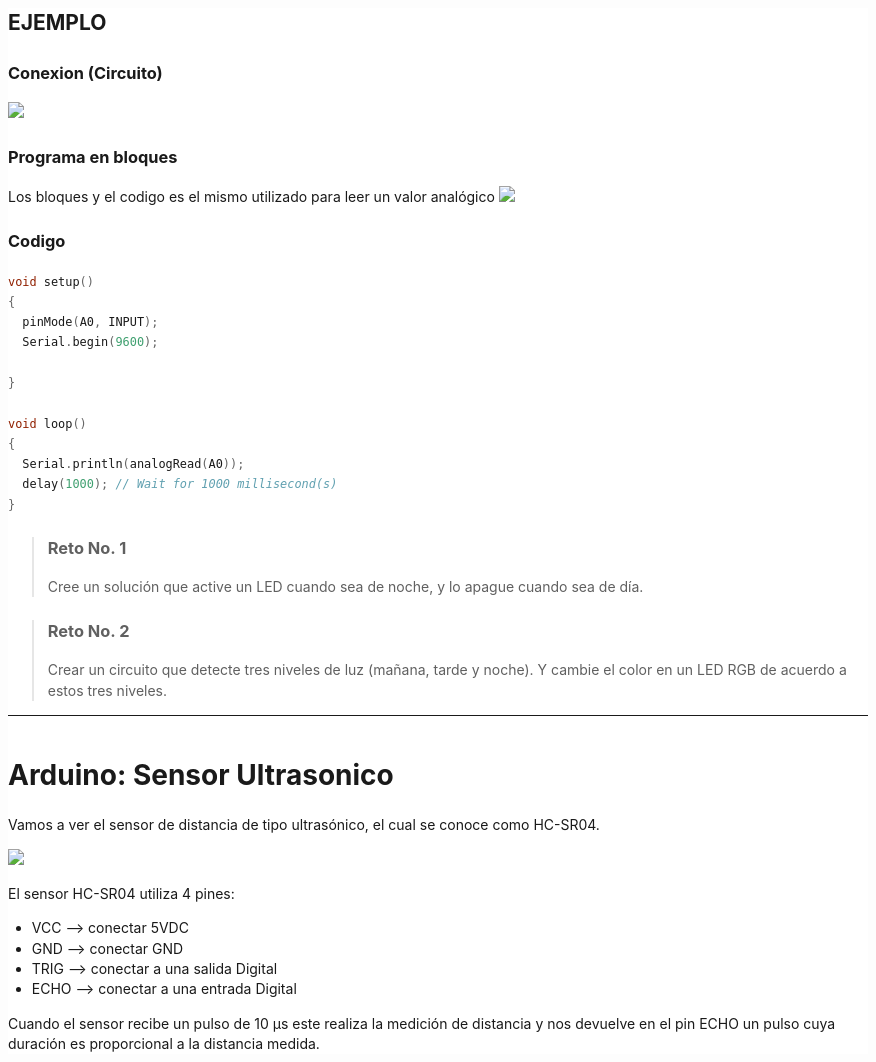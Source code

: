 ## EJEMPLO

### Conexion (Circuito)

![](Leccion6.Fotocelda.png)

### Programa en bloques

Los bloques y el codigo es el mismo utilizado para leer un valor analógico
![](arduino-fotocelda-bloques.png)

### Codigo

```cpp
void setup()
{
  pinMode(A0, INPUT);
  Serial.begin(9600);

}

void loop()
{
  Serial.println(analogRead(A0));
  delay(1000); // Wait for 1000 millisecond(s)
}
```

> ### Reto No. 1
> Cree un solución que active un LED cuando sea de noche, y lo apague cuando sea de día.

> ### Reto No. 2
> Crear un circuito que detecte tres niveles de luz (mañana, tarde y noche). Y cambie el color en un LED RGB de acuerdo a estos tres niveles.

---

# Arduino: Sensor Ultrasonico

Vamos a ver el sensor de distancia de tipo ultrasónico, el cual se conoce como HC-SR04.

![](hc-sr04-diagram.png)

El sensor HC-SR04 utiliza 4 pines:
* VCC --> conectar 5VDC
* GND --> conectar GND
* TRIG --> conectar a una salida Digital
* ECHO --> conectar a una entrada Digital

Cuando el sensor recibe un pulso de 10 μs este realiza la medición de distancia y nos devuelve en el pin ECHO un pulso cuya duración es proporcional a la distancia medida.
